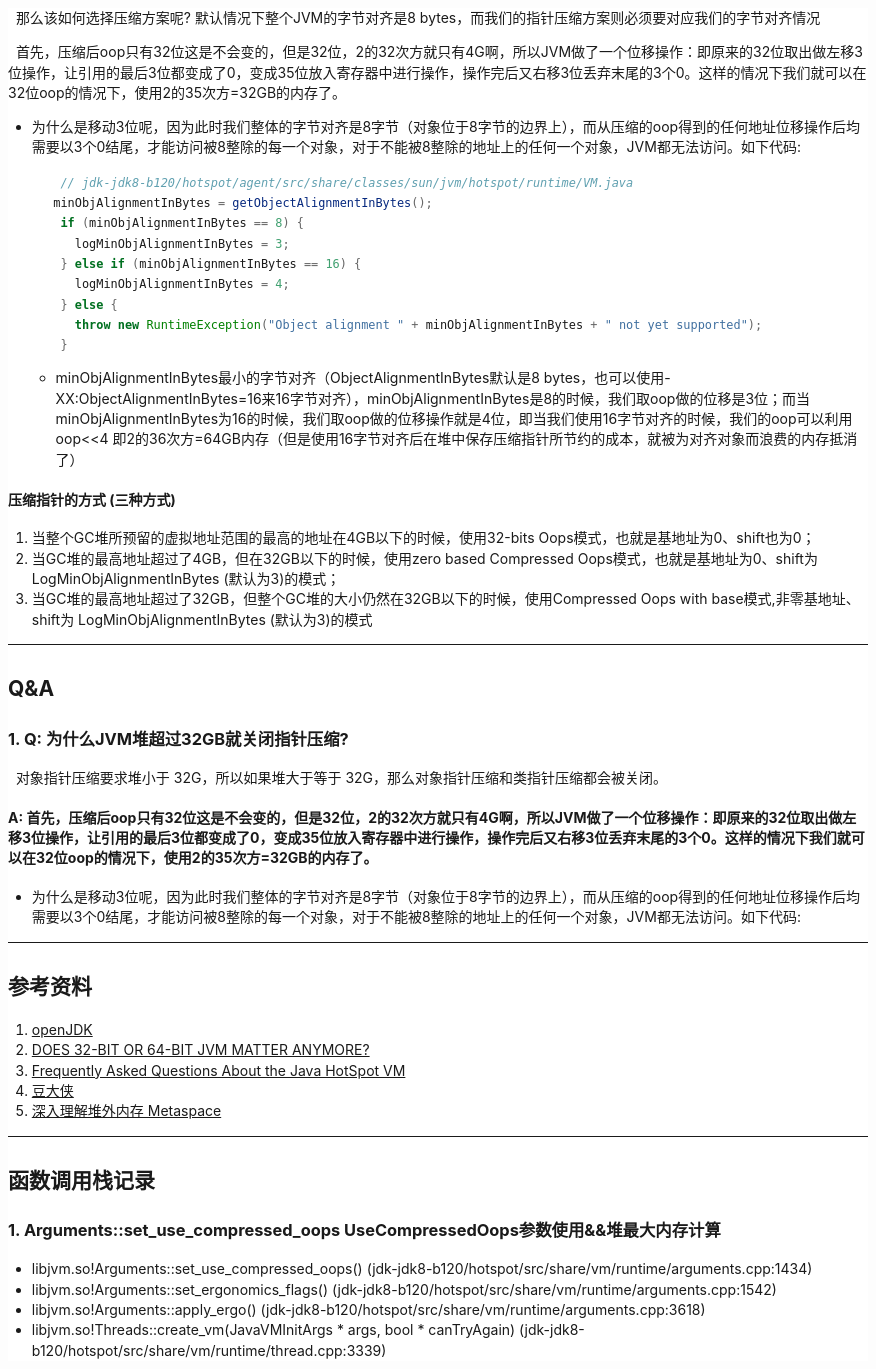 &nbsp;&nbsp;那么该如何选择压缩方案呢? 默认情况下整个JVM的字节对齐是8 bytes，而我们的指针压缩方案则必须要对应我们的字节对齐情况

&nbsp;&nbsp;首先，压缩后oop只有32位这是不会变的，但是32位，2的32次方就只有4G啊，所以JVM做了一个位移操作：即原来的32位取出做左移3位操作，让引用的最后3位都变成了0，变成35位放入寄存器中进行操作，操作完后又右移3位丢弃末尾的3个0。这样的情况下我们就可以在32位oop的情况下，使用2的35次方=32GB的内存了。
- 为什么是移动3位呢，因为此时我们整体的字节对齐是8字节（对象位于8字节的边界上），而从压缩的oop得到的任何地址位移操作后均需要以3个0结尾，才能访问被8整除的每一个对象，对于不能被8整除的地址上的任何一个对象，JVM都无法访问。如下代码:
    ```java
        // jdk-jdk8-b120/hotspot/agent/src/share/classes/sun/jvm/hotspot/runtime/VM.java
       minObjAlignmentInBytes = getObjectAlignmentInBytes();
        if (minObjAlignmentInBytes == 8) {
          logMinObjAlignmentInBytes = 3;
        } else if (minObjAlignmentInBytes == 16) {
          logMinObjAlignmentInBytes = 4;
        } else {
          throw new RuntimeException("Object alignment " + minObjAlignmentInBytes + " not yet supported");
        }
    ```
    + minObjAlignmentInBytes最小的字节对齐（ObjectAlignmentInBytes默认是8 bytes，也可以使用-XX:ObjectAlignmentInBytes=16来16字节对齐），minObjAlignmentInBytes是8的时候，我们取oop做的位移是3位；而当minObjAlignmentInBytes为16的时候，我们取oop做的位移操作就是4位，即当我们使用16字节对齐的时候，我们的oop可以利用oop<<4 即2的36次方=64GB内存（但是使用16字节对齐后在堆中保存压缩指针所节约的成本，就被为对齐对象而浪费的内存抵消了）
  
#### 压缩指针的方式 (三种方式)
1. 当整个GC堆所预留的虚拟地址范围的最高的地址在4GB以下的时候，使用32-bits Oops模式，也就是基地址为0、shift也为0；
2. 当GC堆的最高地址超过了4GB，但在32GB以下的时候，使用zero based Compressed Oops模式，也就是基地址为0、shift为 LogMinObjAlignmentInBytes (默认为3)的模式；
3. 当GC堆的最高地址超过了32GB，但整个GC堆的大小仍然在32GB以下的时候，使用Compressed Oops with base模式,非零基地址、shift为 LogMinObjAlignmentInBytes (默认为3)的模式

---
## Q&A
### 1. Q: 为什么JVM堆超过32GB就关闭指针压缩?
&nbsp;&nbsp;对象指针压缩要求堆小于 32G，所以如果堆大于等于 32G，那么对象指针压缩和类指针压缩都会被关闭。
#### A: 首先，压缩后oop只有32位这是不会变的，但是32位，2的32次方就只有4G啊，所以JVM做了一个位移操作：即原来的32位取出做左移3位操作，让引用的最后3位都变成了0，变成35位放入寄存器中进行操作，操作完后又右移3位丢弃末尾的3个0。这样的情况下我们就可以在32位oop的情况下，使用2的35次方=32GB的内存了。
- 为什么是移动3位呢，因为此时我们整体的字节对齐是8字节（对象位于8字节的边界上），而从压缩的oop得到的任何地址位移操作后均需要以3个0结尾，才能访问被8整除的每一个对象，对于不能被8整除的地址上的任何一个对象，JVM都无法访问。如下代码:
---
## 参考资料
1. [openJDK](https://wiki.openjdk.java.net/display/HotSpot/CompressedOops)
2. [DOES 32-BIT OR 64-BIT JVM MATTER ANYMORE?](https://blog.gceasy.io/2019/05/31/does-32-bit-or-64-bit-jvm-matter-anymore/)
3. [Frequently Asked Questions About the Java HotSpot VM](https://www.oracle.com/java/technologies/hotspotfaq.html#64bit_description)
4. [豆大侠](https://doudaxia.club/index.php/archives/174/)
5. [深入理解堆外内存 Metaspace](https://javadoop.com/post/metaspace)
   
---
## 函数调用栈记录
### 1. Arguments::set_use_compressed_oops  UseCompressedOops参数使用&&堆最大内存计算
  - libjvm.so!Arguments::set_use_compressed_oops() (jdk-jdk8-b120/hotspot/src/share/vm/runtime/arguments.cpp:1434)
  - libjvm.so!Arguments::set_ergonomics_flags() (jdk-jdk8-b120/hotspot/src/share/vm/runtime/arguments.cpp:1542)
  - libjvm.so!Arguments::apply_ergo() (jdk-jdk8-b120/hotspot/src/share/vm/runtime/arguments.cpp:3618)
  - libjvm.so!Threads::create_vm(JavaVMInitArgs * args, bool * canTryAgain) (jdk-jdk8-b120/hotspot/src/share/vm/runtime/thread.cpp:3339)